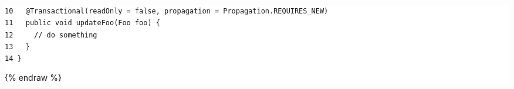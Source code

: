     10   @Transactional(readOnly = false, propagation = Propagation.REQUIRES_NEW)
    11   public void updateFoo(Foo foo) {
    12     // do something
    13   }
    14 }
{% endraw %}